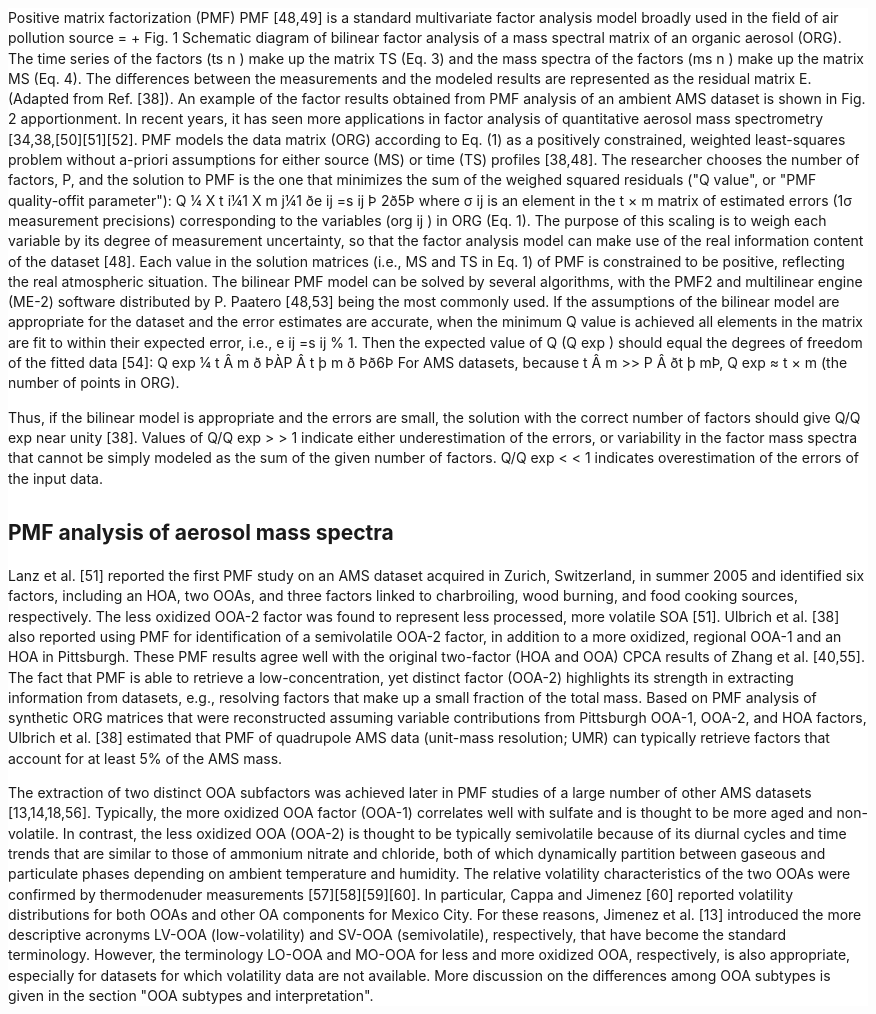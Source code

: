Positive matrix factorization (PMF) PMF [48,49] is a standard multivariate factor analysis model broadly used in the field of air pollution source = +  Fig. 1 Schematic diagram of bilinear factor analysis of a mass spectral matrix of an organic aerosol (ORG). The time series of the factors (ts n ) make up the matrix TS (Eq. 3) and the mass spectra of the factors (ms n ) make up the matrix MS (Eq. 4). The differences between the measurements and the modeled results are represented as the residual matrix E. (Adapted from Ref. [38]). An example of the factor results obtained from PMF analysis of an ambient AMS dataset is shown in Fig. 2 apportionment. In recent years, it has seen more applications in factor analysis of quantitative aerosol mass spectrometry [34,38,[50][51][52]. PMF models the data matrix (ORG) according to Eq. (1) as a positively constrained, weighted least-squares problem without a-priori assumptions for either source (MS) or time (TS) profiles [38,48]. The researcher chooses the number of factors, P, and the solution to PMF is the one that minimizes the sum of the weighed squared residuals ("Q value", or "PMF quality-offit parameter"):
Q ¼ X t i¼1 X m j¼1 ðe ij =s ij Þ 2ð5Þ
where σ ij is an element in the t × m matrix of estimated errors (1σ measurement precisions) corresponding to the variables (org ij ) in ORG (Eq. 1). The purpose of this scaling is to weigh each variable by its degree of measurement uncertainty, so that the factor analysis model can make use of the real information content of the dataset [48]. Each value in the solution matrices (i.e., MS and TS in Eq. 1) of PMF is constrained to be positive, reflecting the real atmospheric situation. The bilinear PMF model can be solved by several algorithms, with the PMF2 and multilinear engine (ME-2) software distributed by P. Paatero [48,53] being the most commonly used. If the assumptions of the bilinear model are appropriate for the dataset and the error estimates are accurate, when the minimum Q value is achieved all elements in the matrix are fit to within their expected error, i.e., e ij =s ij % 1. Then the expected value of Q (Q exp ) should equal the degrees of freedom of the fitted data [54]:
Q exp ¼ t Â m ð ÞÀP Â t þ m ð Þð6Þ
For AMS datasets, because t Â m >> P Â ðt þ mÞ, Q exp ≈ t × m (the number of points in ORG).

Thus, if the bilinear model is appropriate and the errors are small, the solution with the correct number of factors should give Q/Q exp near unity [38]. Values of Q/Q exp > > 1 indicate either underestimation of the errors, or variability in the factor mass spectra that cannot be simply modeled as the sum of the given number of factors. Q/Q exp < < 1 indicates overestimation of the errors of the input data.


## PMF analysis of aerosol mass spectra

Lanz et al. [51] reported the first PMF study on an AMS dataset acquired in Zurich, Switzerland, in summer 2005 and identified six factors, including an HOA, two OOAs, and three factors linked to charbroiling, wood burning, and food cooking sources, respectively. The less oxidized OOA-2 factor was found to represent less processed, more volatile SOA [51]. Ulbrich et al. [38] also reported using PMF for identification of a semivolatile OOA-2 factor, in addition to a more oxidized, regional OOA-1 and an HOA in Pittsburgh. These PMF results agree well with the original two-factor (HOA and OOA) CPCA results of Zhang et al. [40,55]. The fact that PMF is able to retrieve a low-concentration, yet distinct factor (OOA-2) highlights its strength in extracting information from datasets, e.g., resolving factors that make up a small fraction of the total mass. Based on PMF analysis of synthetic ORG matrices that were reconstructed assuming variable contributions from Pittsburgh OOA-1, OOA-2, and HOA factors, Ulbrich et al. [38] estimated that PMF of quadrupole AMS data (unit-mass resolution; UMR) can typically retrieve factors that account for at least 5% of the AMS mass.

The extraction of two distinct OOA subfactors was achieved later in PMF studies of a large number of other AMS datasets [13,14,18,56]. Typically, the more oxidized OOA factor (OOA-1) correlates well with sulfate and is thought to be more aged and non-volatile. In contrast, the less oxidized OOA (OOA-2) is thought to be typically semivolatile because of its diurnal cycles and time trends that are similar to those of ammonium nitrate and chloride, both of which dynamically partition between gaseous and particulate phases depending on ambient temperature and humidity. The relative volatility characteristics of the two OOAs were confirmed by thermodenuder measurements [57][58][59][60]. In particular, Cappa and Jimenez [60] reported volatility distributions for both OOAs and other OA components for Mexico City. For these reasons, Jimenez et al. [13] introduced the more descriptive acronyms LV-OOA (low-volatility) and SV-OOA (semivolatile), respectively, that have become the standard terminology. However, the terminology LO-OOA and MO-OOA for less and more oxidized OOA, respectively, is also appropriate, especially for datasets for which volatility data are not available. More discussion on the differences among OOA subtypes is given in the section "OOA subtypes and interpretation".

